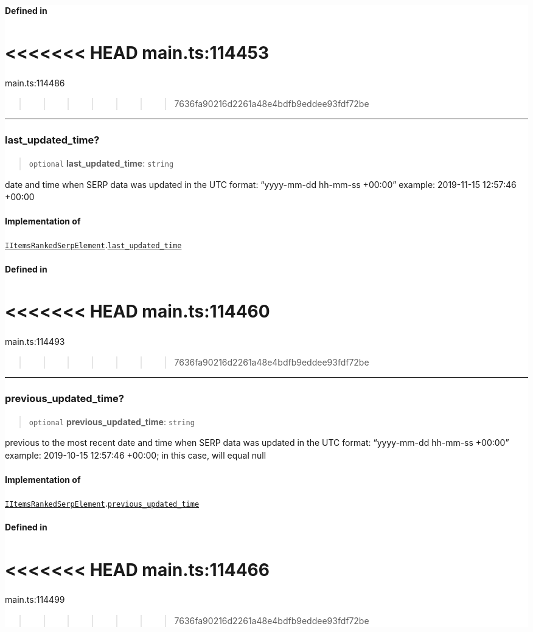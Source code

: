 #### Defined in

<<<<<<< HEAD
main.ts:114453
=======
main.ts:114486
>>>>>>> 7636fa90216d2261a48e4bdfb9eddee93fdf72be

***

### last\_updated\_time?

> `optional` **last\_updated\_time**: `string`

date and time when SERP data was updated
in the UTC format: “yyyy-mm-dd hh-mm-ss +00:00”
example:
2019-11-15 12:57:46 +00:00

#### Implementation of

[`IItemsRankedSerpElement`](../interfaces/IItemsRankedSerpElement.md).[`last_updated_time`](../interfaces/IItemsRankedSerpElement.md#last_updated_time)

#### Defined in

<<<<<<< HEAD
main.ts:114460
=======
main.ts:114493
>>>>>>> 7636fa90216d2261a48e4bdfb9eddee93fdf72be

***

### previous\_updated\_time?

> `optional` **previous\_updated\_time**: `string`

previous to the most recent date and time when SERP data was updated
in the UTC format: “yyyy-mm-dd hh-mm-ss +00:00”
example:
2019-10-15 12:57:46 +00:00;
in this case, will equal null

#### Implementation of

[`IItemsRankedSerpElement`](../interfaces/IItemsRankedSerpElement.md).[`previous_updated_time`](../interfaces/IItemsRankedSerpElement.md#previous_updated_time)

#### Defined in

<<<<<<< HEAD
main.ts:114466
=======
main.ts:114499
>>>>>>> 7636fa90216d2261a48e4bdfb9eddee93fdf72be
